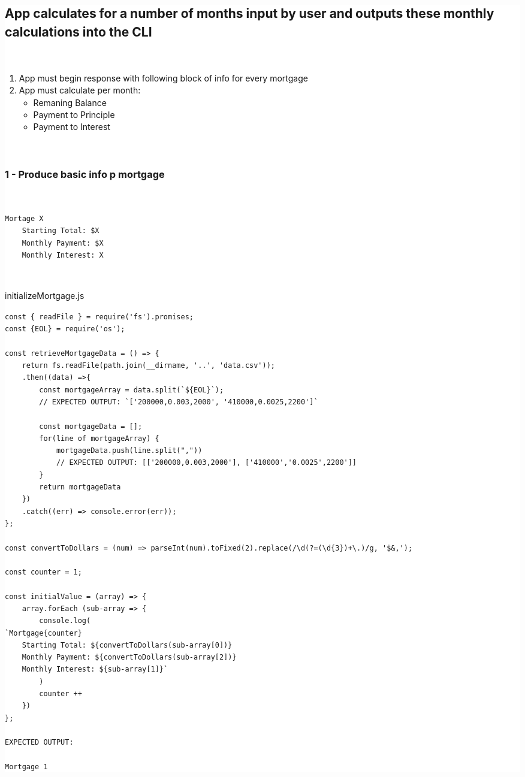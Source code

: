 ## App calculates for a number of months input by user and outputs these monthly calculations into the CLI

<br>

1. App must begin response with following block of info for every mortgage
2. App must calculate per month:
    - Remaning Balance
    - Payment to Principle
    - Payment to Interest

<br>

### 1 - Produce basic info p mortgage

<br>

```
Mortage X
    Starting Total: $X
    Monthly Payment: $X
    Monthly Interest: X
``` 

<br>

initializeMortgage.js
```
const { readFile } = require('fs').promises;
const {EOL} = require('os');

const retrieveMortgageData = () => {
    return fs.readFile(path.join(__dirname, '..', 'data.csv'));
    .then((data) =>{
        const mortgageArray = data.split(`${EOL}`);
        // EXPECTED OUTPUT: `['200000,0.003,2000', '410000,0.0025,2200']`

        const mortgageData = [];
        for(line of mortgageArray) {
            mortgageData.push(line.split(","))
            // EXPECTED OUTPUT: [['200000,0.003,2000'], ['410000','0.0025',2200']]
        }
        return mortgageData
    })
    .catch((err) => console.error(err));
};

const convertToDollars = (num) => parseInt(num).toFixed(2).replace(/\d(?=(\d{3})+\.)/g, '$&,');

const counter = 1;

const initialValue = (array) => {
    array.forEach (sub-array => {
        console.log(
`Mortgage{counter}
    Starting Total: ${convertToDollars(sub-array[0])}
    Monthly Payment: ${convertToDollars(sub-array[2])}
    Monthly Interest: ${sub-array[1]}`
        )
        counter ++
    })
};

EXPECTED OUTPUT: 

Mortgage 1
```
